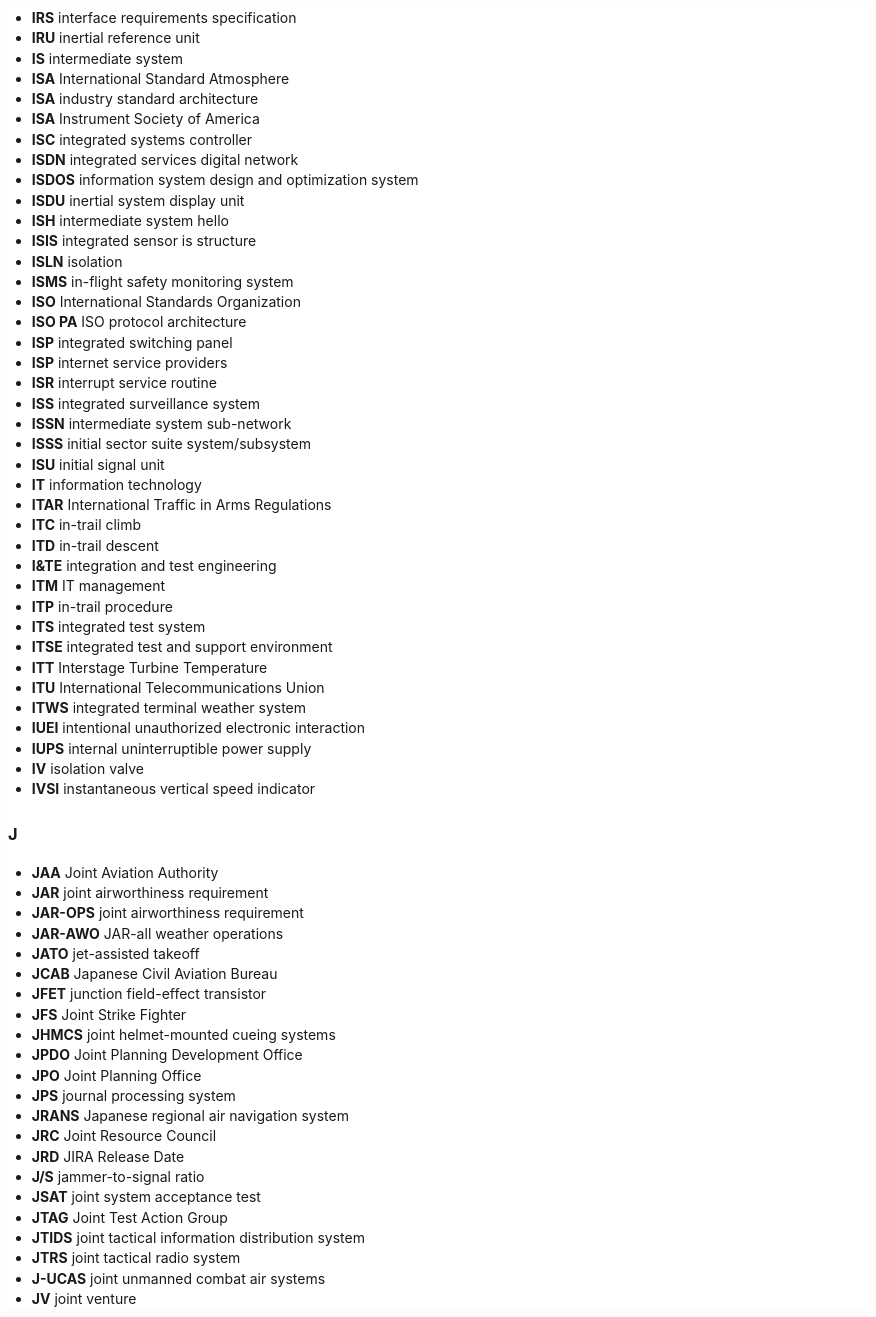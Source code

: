 - **IRS** interface requirements specification
- **IRU** inertial reference unit
- **IS** intermediate system
- **ISA** International Standard Atmosphere
- **ISA** industry standard architecture
- **ISA** Instrument Society of America
- **ISC** integrated systems controller
- **ISDN** integrated services digital network
- **ISDOS** information system design and optimization system
- **ISDU** inertial system display unit
- **ISH** intermediate system hello
- **ISIS** integrated sensor is structure
- **ISLN** isolation
- **ISMS** in-flight safety monitoring system
- **ISO** International Standards Organization
- **ISO PA** ISO protocol architecture
- **ISP** integrated switching panel
- **ISP** internet service providers
- **ISR** interrupt service routine
- **ISS** integrated surveillance system
- **ISSN** intermediate system sub-network
- **ISSS** initial sector suite system/subsystem
- **ISU** initial signal unit
- **IT** information technology
- **ITAR** International Traffic in Arms Regulations
- **ITC** in-trail climb
- **ITD** in-trail descent
- **I&TE** integration and test engineering
- **ITM** IT management
- **ITP** in-trail procedure
- **ITS** integrated test system
- **ITSE** integrated test and support environment
- **ITT** Interstage Turbine Temperature
- **ITU** International Telecommunications Union
- **ITWS** integrated terminal weather system
- **IUEI** intentional unauthorized electronic interaction
- **IUPS** internal uninterruptible power supply
- **IV** isolation valve
- **IVSI** instantaneous vertical speed indicator

### J
- **JAA** Joint Aviation Authority
- **JAR** joint airworthiness requirement
- **JAR-OPS** joint airworthiness requirement
- **JAR-AWO** JAR-all weather operations
- **JATO** jet-assisted takeoff
- **JCAB** Japanese Civil Aviation Bureau
- **JFET** junction field-effect transistor
- **JFS** Joint Strike Fighter
- **JHMCS** joint helmet-mounted cueing systems
- **JPDO** Joint Planning Development Office
- **JPO** Joint Planning Office
- **JPS** journal processing system
- **JRANS** Japanese regional air navigation system
- **JRC** Joint Resource Council
- **JRD** JIRA Release Date
- **J/S** jammer-to-signal ratio
- **JSAT** joint system acceptance test
- **JTAG** Joint Test Action Group
- **JTIDS** joint tactical information distribution system
- **JTRS** joint tactical radio system
- **J-UCAS** joint unmanned combat air systems
- **JV** joint venture
